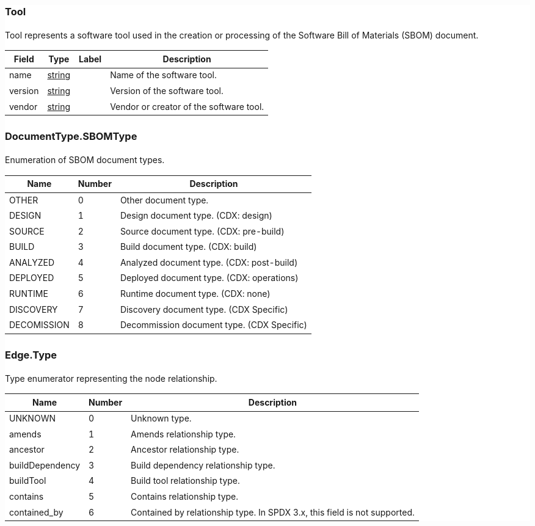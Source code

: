 




<a name="bomsquad-protobom-Tool"></a>

### Tool
Tool represents a software tool used in the creation or processing of the Software Bill of Materials (SBOM) document.


| Field | Type | Label | Description |
| ----- | ---- | ----- | ----------- |
| name | [string](#string) |  | Name of the software tool. |
| version | [string](#string) |  | Version of the software tool. |
| vendor | [string](#string) |  | Vendor or creator of the software tool. |





 


<a name="bomsquad-protobom-DocumentType-SBOMType"></a>

### DocumentType.SBOMType
Enumeration of SBOM document types.

| Name | Number | Description |
| ---- | ------ | ----------- |
| OTHER | 0 | Other document type. |
| DESIGN | 1 | Design document type. (CDX: design) |
| SOURCE | 2 | Source document type. (CDX: pre-build) |
| BUILD | 3 | Build document type. (CDX: build) |
| ANALYZED | 4 | Analyzed document type. (CDX: post-build) |
| DEPLOYED | 5 | Deployed document type. (CDX: operations) |
| RUNTIME | 6 | Runtime document type. (CDX: none) |
| DISCOVERY | 7 | Discovery document type. (CDX Specific) |
| DECOMISSION | 8 | Decommission document type. (CDX Specific) |



<a name="bomsquad-protobom-Edge-Type"></a>

### Edge.Type
Type enumerator representing the node relationship.

| Name | Number | Description |
| ---- | ------ | ----------- |
| UNKNOWN | 0 | Unknown type. |
| amends | 1 | Amends relationship type. |
| ancestor | 2 | Ancestor relationship type. |
| buildDependency | 3 | Build dependency relationship type. |
| buildTool | 4 | Build tool relationship type. |
| contains | 5 | Contains relationship type. |
| contained_by | 6 | Contained by relationship type. In SPDX 3.x, this field is not supported. |